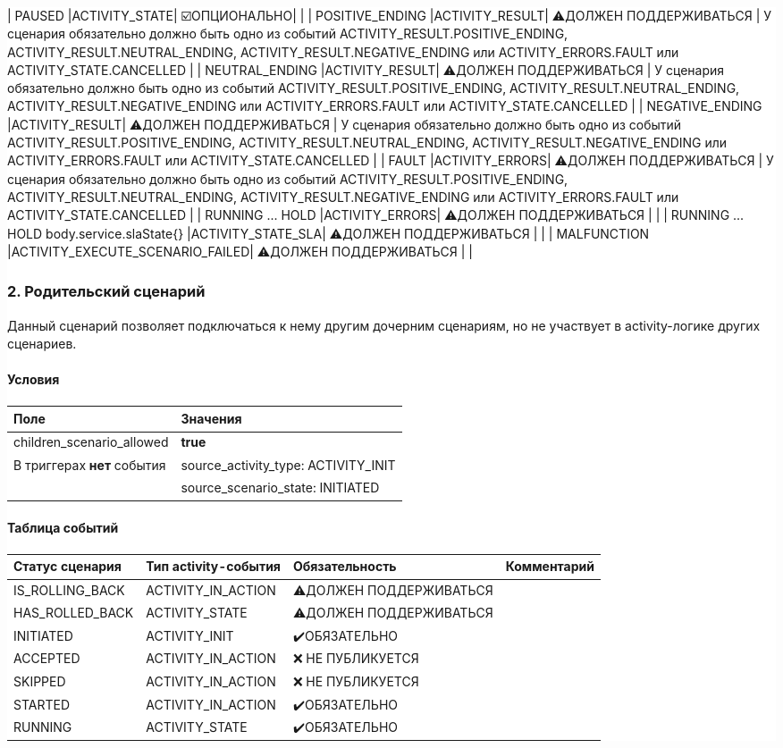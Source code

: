 | PAUSED                                   |ACTIVITY_STATE| :ballot_box_with_check:ОПЦИОНАЛЬНО|                                                                                                                                                                                                                         |
| POSITIVE_ENDING                          |ACTIVITY_RESULT| :warning:ДОЛЖЕН ПОДДЕРЖИВАТЬСЯ   | У сценария обязательно должно быть одно из событий ACTIVITY_RESULT.POSITIVE_ENDING, ACTIVITY_RESULT.NEUTRAL_ENDING, ACTIVITY_RESULT.NEGATIVE_ENDING или ACTIVITY_ERRORS.FAULT или ACTIVITY_STATE.CANCELLED              |
| NEUTRAL_ENDING                           |ACTIVITY_RESULT| :warning:ДОЛЖЕН ПОДДЕРЖИВАТЬСЯ   | У сценария обязательно должно быть одно из событий ACTIVITY_RESULT.POSITIVE_ENDING, ACTIVITY_RESULT.NEUTRAL_ENDING, ACTIVITY_RESULT.NEGATIVE_ENDING или ACTIVITY_ERRORS.FAULT или ACTIVITY_STATE.CANCELLED              |
| NEGATIVE_ENDING                          |ACTIVITY_RESULT| :warning:ДОЛЖЕН ПОДДЕРЖИВАТЬСЯ   | У сценария обязательно должно быть одно из событий ACTIVITY_RESULT.POSITIVE_ENDING, ACTIVITY_RESULT.NEUTRAL_ENDING, ACTIVITY_RESULT.NEGATIVE_ENDING или ACTIVITY_ERRORS.FAULT или ACTIVITY_STATE.CANCELLED              |
| FAULT                                    |ACTIVITY_ERRORS| :warning:ДОЛЖЕН ПОДДЕРЖИВАТЬСЯ   | У сценария обязательно должно быть одно из событий ACTIVITY_RESULT.POSITIVE_ENDING, ACTIVITY_RESULT.NEUTRAL_ENDING, ACTIVITY_RESULT.NEGATIVE_ENDING или ACTIVITY_ERRORS.FAULT или ACTIVITY_STATE.CANCELLED              |
| RUNNING ... HOLD	                        |ACTIVITY_ERRORS| :warning:ДОЛЖЕН ПОДДЕРЖИВАТЬСЯ   |                                                                                                                                                                                                                         |
| RUNNING ... HOLD body.service.slaState{} |ACTIVITY_STATE_SLA| :warning:ДОЛЖЕН ПОДДЕРЖИВАТЬСЯ    |                                                                                                                                                                                                                         |
| MALFUNCTION |ACTIVITY_EXECUTE_SCENARIO_FAILED| :warning:ДОЛЖЕН ПОДДЕРЖИВАТЬСЯ    |                                                                                                                                                                                                                         |


### 2. Родительский сценарий
Данный сценарий позволяет подключаться к нему другим дочерним сценариям, но не участвует в activity-логике других сценариев.

#### Условия
| Поле                        | Значения                            |
|:----------------------------|:------------------------------------|
| children_scenario_allowed   | **true**                            |
| В триггерах **нет** события | source_activity_type: ACTIVITY_INIT |
|                             | source_scenario_state: INITIATED    |

#### Таблица событий
| Статус сценария                          |Тип activity-события| Обязательность                      | Комментарий                                                                                                                                                                                                             |
|:-----------------------------------------|:----|:------------------------------------|:------------------------------------------------------------------------------------------------------------------------------------------------------------------------------------------------------------------------|
| IS_ROLLING_BACK                          |ACTIVITY_IN_ACTION| :warning:ДОЛЖЕН ПОДДЕРЖИВАТЬСЯ      |                                                                                                                                                                                                                         |
| HAS_ROLLED_BACK                          |ACTIVITY_STATE| :warning:ДОЛЖЕН ПОДДЕРЖИВАТЬСЯ      |                                                                                                                                                                                                                         |
| INITIATED                                |ACTIVITY_INIT| :heavy_check_mark:ОБЯЗАТЕЛЬНО       |                                                                                                                                                                                                                         |
| ACCEPTED                                 |ACTIVITY_IN_ACTION| :x: НЕ ПУБЛИКУЕТСЯ                  |                                                                                                                                                                                                                         |
| SKIPPED                                  |ACTIVITY_IN_ACTION| :x: НЕ ПУБЛИКУЕТСЯ                  |                                                                                                                                                                                                                         |
| STARTED                                  |ACTIVITY_IN_ACTION| :heavy_check_mark:ОБЯЗАТЕЛЬНО       |                                                                                                                                                                                                                         |
| RUNNING                                  |ACTIVITY_STATE| :heavy_check_mark:ОБЯЗАТЕЛЬНО       |                                                                                                                                                                                                                         |